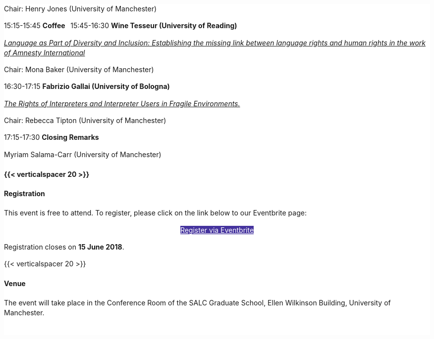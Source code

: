 Chair: Henry Jones (University of Manchester)</td>
</tr>
<tr>
<td width="20%">15:15-15:45</td>
<td width="80%"><strong>Coffee
&nbsp;</strong></td>
</tr>
<tr>
<td width="20%">15:45-16:30</td>
<td width="80%"><strong>Wine Tesseur (University of Reading)</strong>

<a href="http://genealogiesofknowledge.net/events/developing-translating-rights/abstracts#tesseur"><em>Language as Part of Diversity and Inclusion: Establishing the missing link between language rights and human rights in the work of Amnesty International</em></a>

Chair: Mona Baker (University of Manchester)</td>
</tr>
<tr>
<td width="20%">16:30-17:15</td>
<td width="80%"><strong>Fabrizio Gallai (University of Bologna)</strong>

<a href="http://genealogiesofknowledge.net/events/developing-translating-rights/abstracts#gallai"><em>The Rights of Interpreters and Interpreter Users in Fragile Environments.</em></a>

Chair: Rebecca Tipton (University of Manchester)</td>
</tr>
<tr>
<td width="20%">17:15-17:30</td>
<td width="80%"><strong>Closing Remarks</strong>

Myriam Salama-Carr (University of Manchester)&nbsp;</td>
</tr>
</tbody>
</table>
<h4>{{< verticalspacer 20 >}}</h4>
<h4 id="registration">Registration</h4>
This event is free to attend. To register, please click on the link below to our Eventbrite page:
<p style="text-align: center;"><a class="fasc-button fasc-size-medium fasc-type-flat fasc-rounded-medium fasc-style-bold" style="background-color: #45339e; color: #ffffff;" href="https://www.eventbrite.co.uk/e/developing-and-translating-rights-tickets-4622674544?utm_term=eventurl_text">Register via Eventbrite</a></p>
Registration closes on <strong>15 June 2018</strong>.

{{< verticalspacer 20 >}}
<h4 id="venue">Venue</h4>
The event will take place in the Conference Room of the SALC Graduate School, Ellen Wilkinson Building, University of Manchester.

&nbsp;

<iframe style="border: 0;" src="https://www.google.com/maps/embed?pb=!1m18!1m12!1m3!1d2375.2852902678987!2d-2.234790534454473!3d53.463361280003696!2m3!1f0!2f0!3f0!3m2!1i1024!2i768!4f13.1!3m3!1m2!1s0x487bb18c42402209%3A0xdb36069fd2d0aaf8!2sEllen+Wilkinson+Building%2C+Manchester+M15+6JA!5e0!3m2!1sen!2suk!4v1519673354456" width="600" height="450" frameborder="0" allowfullscreen="allowfullscreen"></iframe>
